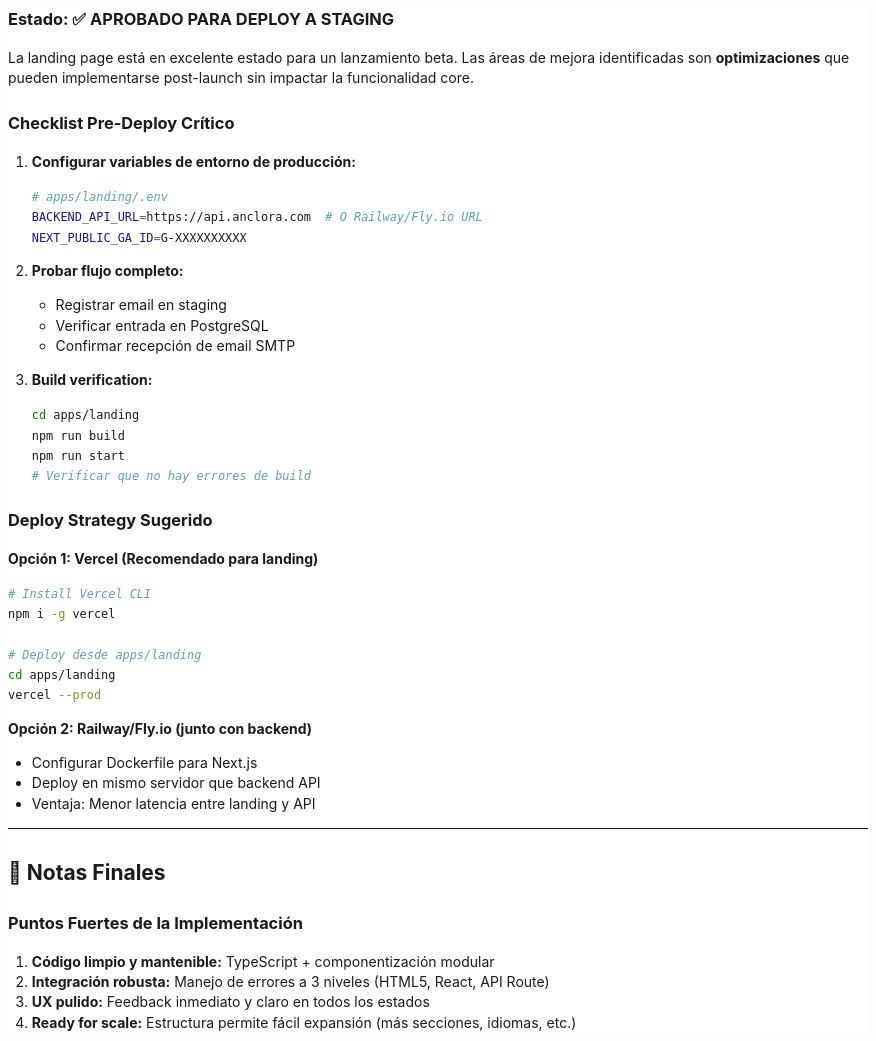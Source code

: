 ### Estado: ✅ **APROBADO PARA DEPLOY A STAGING**

La landing page está en excelente estado para un lanzamiento beta. Las áreas de mejora identificadas son **optimizaciones** que pueden implementarse post-launch sin impactar la funcionalidad core.

### Checklist Pre-Deploy Crítico

1. **Configurar variables de entorno de producción:**
   ```bash
   # apps/landing/.env
   BACKEND_API_URL=https://api.anclora.com  # O Railway/Fly.io URL
   NEXT_PUBLIC_GA_ID=G-XXXXXXXXXX
   ```

2. **Probar flujo completo:**
   - Registrar email en staging
   - Verificar entrada en PostgreSQL
   - Confirmar recepción de email SMTP

3. **Build verification:**
   ```bash
   cd apps/landing
   npm run build
   npm run start
   # Verificar que no hay errores de build
   ```

### Deploy Strategy Sugerido

**Opción 1: Vercel (Recomendado para landing)**
```bash
# Install Vercel CLI
npm i -g vercel

# Deploy desde apps/landing
cd apps/landing
vercel --prod
```

**Opción 2: Railway/Fly.io (junto con backend)**
- Configurar Dockerfile para Next.js
- Deploy en mismo servidor que backend API
- Ventaja: Menor latencia entre landing y API

---

## 📝 Notas Finales

### Puntos Fuertes de la Implementación

1. **Código limpio y mantenible:** TypeScript + componentización modular
2. **Integración robusta:** Manejo de errores a 3 niveles (HTML5, React, API Route)
3. **UX pulido:** Feedback inmediato y claro en todos los estados
4. **Ready for scale:** Estructura permite fácil expansión (más secciones, idiomas, etc.)
